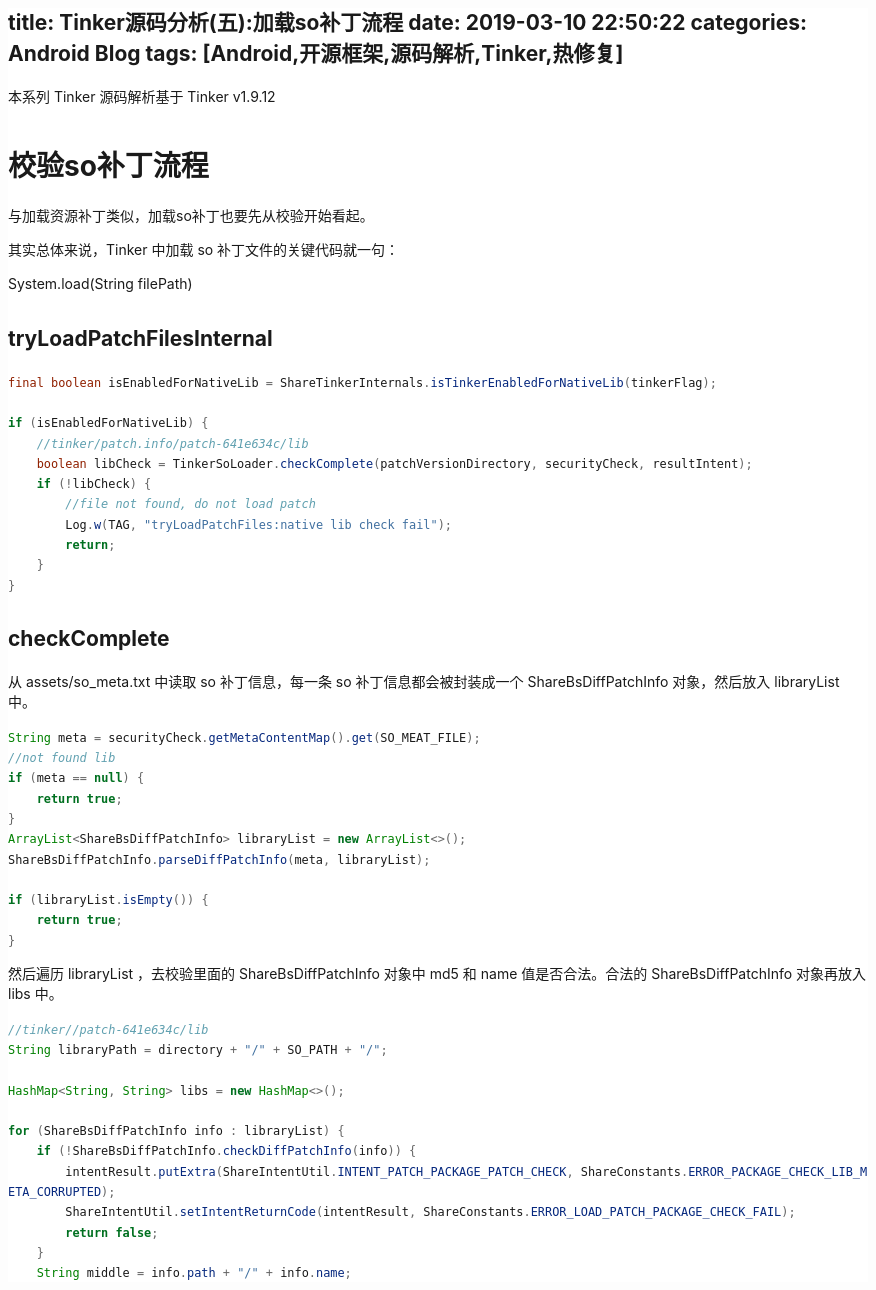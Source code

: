 title: Tinker源码分析(五):加载so补丁流程
date: 2019-03-10 22:50:22
categories: Android Blog
tags: [Android,开源框架,源码解析,Tinker,热修复]
---
本系列 Tinker 源码解析基于 Tinker v1.9.12

校验so补丁流程
============
与加载资源补丁类似，加载so补丁也要先从校验开始看起。

其实总体来说，Tinker 中加载 so 补丁文件的关键代码就一句：

System.load(String filePath)

tryLoadPatchFilesInternal
-------------------------
``` java
final boolean isEnabledForNativeLib = ShareTinkerInternals.isTinkerEnabledForNativeLib(tinkerFlag);

if (isEnabledForNativeLib) {
    //tinker/patch.info/patch-641e634c/lib
    boolean libCheck = TinkerSoLoader.checkComplete(patchVersionDirectory, securityCheck, resultIntent);
    if (!libCheck) {
        //file not found, do not load patch
        Log.w(TAG, "tryLoadPatchFiles:native lib check fail");
        return;
    }
}
```

checkComplete
-------------
从 assets/so_meta.txt 中读取 so 补丁信息，每一条 so 补丁信息都会被封装成一个 ShareBsDiffPatchInfo 对象，然后放入 libraryList 中。

``` java
String meta = securityCheck.getMetaContentMap().get(SO_MEAT_FILE);
//not found lib
if (meta == null) {
    return true;
}
ArrayList<ShareBsDiffPatchInfo> libraryList = new ArrayList<>();
ShareBsDiffPatchInfo.parseDiffPatchInfo(meta, libraryList);

if (libraryList.isEmpty()) {
    return true;
}
```

然后遍历 libraryList ，去校验里面的 ShareBsDiffPatchInfo 对象中 md5 和 name 值是否合法。合法的 ShareBsDiffPatchInfo 对象再放入 libs 中。

``` java
//tinker//patch-641e634c/lib
String libraryPath = directory + "/" + SO_PATH + "/";

HashMap<String, String> libs = new HashMap<>();

for (ShareBsDiffPatchInfo info : libraryList) {
    if (!ShareBsDiffPatchInfo.checkDiffPatchInfo(info)) {
        intentResult.putExtra(ShareIntentUtil.INTENT_PATCH_PACKAGE_PATCH_CHECK, ShareConstants.ERROR_PACKAGE_CHECK_LIB_META_CORRUPTED);
        ShareIntentUtil.setIntentReturnCode(intentResult, ShareConstants.ERROR_LOAD_PATCH_PACKAGE_CHECK_FAIL);
        return false;
    }
    String middle = info.path + "/" + info.name;
```